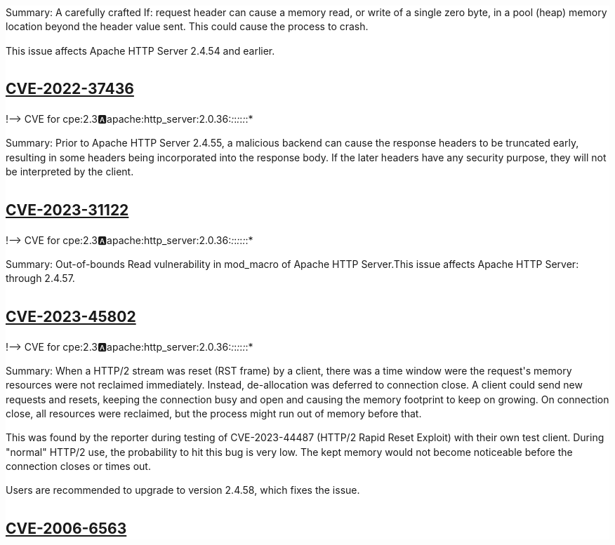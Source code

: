 Summary: A carefully crafted If: request header can cause a memory read, or write of a single zero byte, in a pool (heap) memory location beyond the header value sent. This could cause the process to crash.

This issue affects Apache HTTP Server 2.4.54 and earlier.






## [CVE-2022-37436](https://www.opencve.io/cve/CVE-2022-37436)

 !--> CVE for cpe:2.3:a:apache:http_server:2.0.36:*:*:*:*:*:*:*

Summary: Prior to Apache HTTP Server 2.4.55, a malicious backend can cause the response headers to be truncated early, resulting in some headers being incorporated into the response body. If the later headers have any security purpose, they will not be interpreted by the client.





## [CVE-2023-31122](https://www.opencve.io/cve/CVE-2023-31122)

 !--> CVE for cpe:2.3:a:apache:http_server:2.0.36:*:*:*:*:*:*:*

Summary: Out-of-bounds Read vulnerability in mod_macro of Apache HTTP Server.This issue affects Apache HTTP Server: through 2.4.57.







## [CVE-2023-45802](https://www.opencve.io/cve/CVE-2023-45802)

 !--> CVE for cpe:2.3:a:apache:http_server:2.0.36:*:*:*:*:*:*:*

Summary: When a HTTP/2 stream was reset (RST frame) by a client, there was a time window were the request's memory resources were not reclaimed immediately. Instead, de-allocation was deferred to connection close. A client could send new requests and resets, keeping the connection busy and open and causing the memory footprint to keep on growing. On connection close, all resources were reclaimed, but the process might run out of memory before that.

This was found by the reporter during testing of CVE-2023-44487 (HTTP/2 Rapid Reset Exploit) with their own test client. During "normal" HTTP/2 use, the probability to hit this bug is very low. The kept memory would not become noticeable before the connection closes or times out.

Users are recommended to upgrade to version 2.4.58, which fixes the issue.






## [CVE-2006-6563](https://www.opencve.io/cve/CVE-2006-6563)
